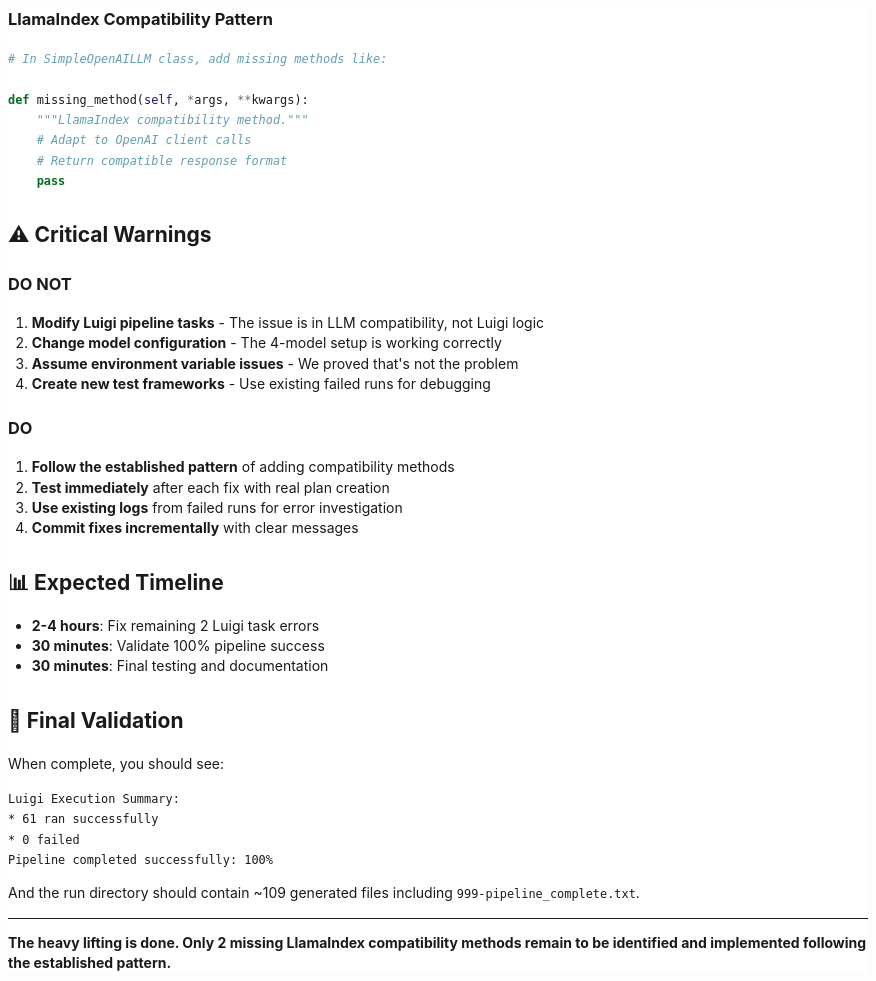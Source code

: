 ### **LlamaIndex Compatibility Pattern**
```python
# In SimpleOpenAILLM class, add missing methods like:

def missing_method(self, *args, **kwargs):
    """LlamaIndex compatibility method."""
    # Adapt to OpenAI client calls
    # Return compatible response format
    pass
```

## ⚠️ **Critical Warnings**

### **DO NOT**
1. **Modify Luigi pipeline tasks** - The issue is in LLM compatibility, not Luigi logic
2. **Change model configuration** - The 4-model setup is working correctly
3. **Assume environment variable issues** - We proved that's not the problem
4. **Create new test frameworks** - Use existing failed runs for debugging

### **DO**
1. **Follow the established pattern** of adding compatibility methods
2. **Test immediately** after each fix with real plan creation
3. **Use existing logs** from failed runs for error investigation
4. **Commit fixes incrementally** with clear messages

## 📊 **Expected Timeline**

- **2-4 hours**: Fix remaining 2 Luigi task errors
- **30 minutes**: Validate 100% pipeline success
- **30 minutes**: Final testing and documentation

## 🎯 **Final Validation**

When complete, you should see:
```
Luigi Execution Summary:
* 61 ran successfully
* 0 failed
Pipeline completed successfully: 100%
```

And the run directory should contain ~109 generated files including `999-pipeline_complete.txt`.

---

**The heavy lifting is done. Only 2 missing LlamaIndex compatibility methods remain to be identified and implemented following the established pattern.**